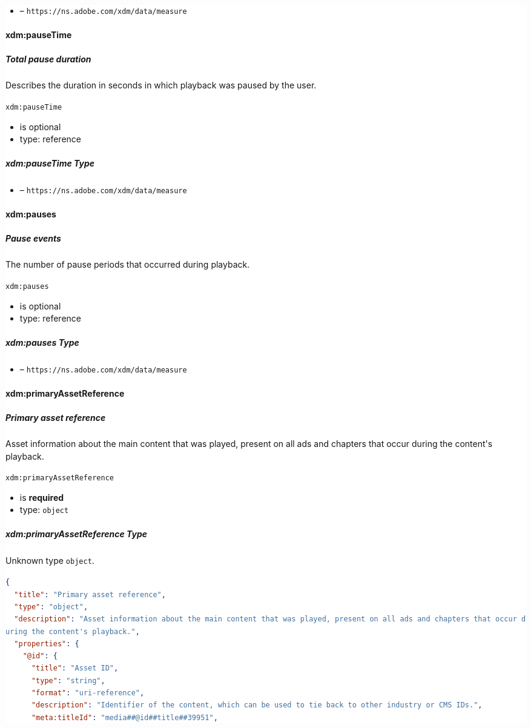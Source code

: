 
* []() – `https://ns.adobe.com/xdm/data/measure`







#### xdm:pauseTime
##### Total pause duration

Describes the duration in seconds in which playback was paused by the user.

`xdm:pauseTime`
* is optional
* type: reference

##### xdm:pauseTime Type


* []() – `https://ns.adobe.com/xdm/data/measure`







#### xdm:pauses
##### Pause events

The number of pause periods that occurred during playback.

`xdm:pauses`
* is optional
* type: reference

##### xdm:pauses Type


* []() – `https://ns.adobe.com/xdm/data/measure`







#### xdm:primaryAssetReference
##### Primary asset reference

Asset information about the main content that was played, present on all ads and chapters that occur during the content's playback.

`xdm:primaryAssetReference`
* is **required**
* type: `object`

##### xdm:primaryAssetReference Type

Unknown type `object`.

```json
{
  "title": "Primary asset reference",
  "type": "object",
  "description": "Asset information about the main content that was played, present on all ads and chapters that occur during the content's playback.",
  "properties": {
    "@id": {
      "title": "Asset ID",
      "type": "string",
      "format": "uri-reference",
      "description": "Identifier of the content, which can be used to tie back to other industry or CMS IDs.",
      "meta:titleId": "media##@id##title##39951",
```